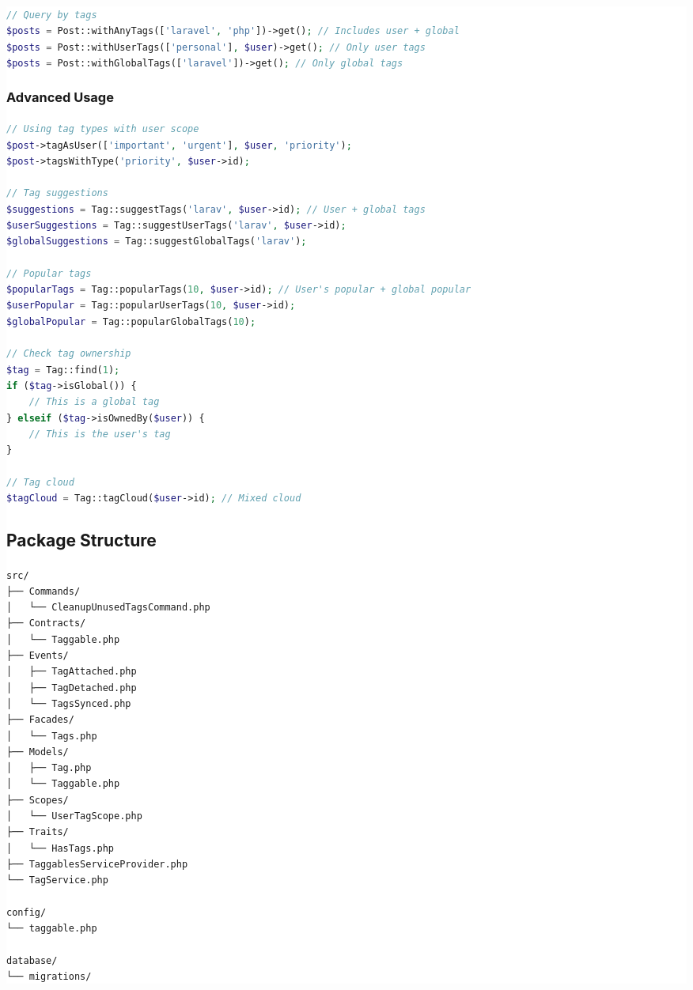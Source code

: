 ```php
// Query by tags
$posts = Post::withAnyTags(['laravel', 'php'])->get(); // Includes user + global
$posts = Post::withUserTags(['personal'], $user)->get(); // Only user tags
$posts = Post::withGlobalTags(['laravel'])->get(); // Only global tags
```

### Advanced Usage

```php
// Using tag types with user scope
$post->tagAsUser(['important', 'urgent'], $user, 'priority');
$post->tagsWithType('priority', $user->id);

// Tag suggestions
$suggestions = Tag::suggestTags('larav', $user->id); // User + global tags
$userSuggestions = Tag::suggestUserTags('larav', $user->id);
$globalSuggestions = Tag::suggestGlobalTags('larav');

// Popular tags
$popularTags = Tag::popularTags(10, $user->id); // User's popular + global popular
$userPopular = Tag::popularUserTags(10, $user->id);
$globalPopular = Tag::popularGlobalTags(10);

// Check tag ownership
$tag = Tag::find(1);
if ($tag->isGlobal()) {
    // This is a global tag
} elseif ($tag->isOwnedBy($user)) {
    // This is the user's tag
}

// Tag cloud
$tagCloud = Tag::tagCloud($user->id); // Mixed cloud
```

## Package Structure

```
src/
├── Commands/
│   └── CleanupUnusedTagsCommand.php
├── Contracts/
│   └── Taggable.php
├── Events/
│   ├── TagAttached.php
│   ├── TagDetached.php
│   └── TagsSynced.php
├── Facades/
│   └── Tags.php
├── Models/
│   ├── Tag.php
│   └── Taggable.php
├── Scopes/
│   └── UserTagScope.php
├── Traits/
│   └── HasTags.php
├── TaggablesServiceProvider.php
└── TagService.php

config/
└── taggable.php

database/
└── migrations/
```